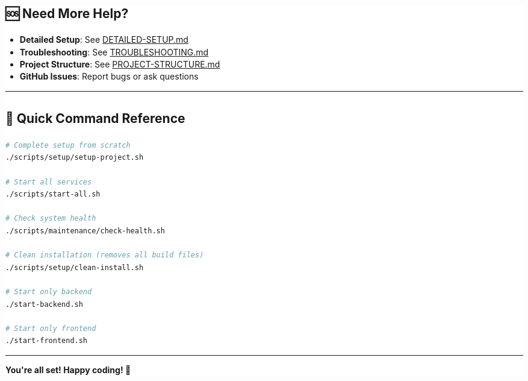 
## 🆘 Need More Help?

- **Detailed Setup**: See [DETAILED-SETUP.md](DETAILED-SETUP.md)
- **Troubleshooting**: See [TROUBLESHOOTING.md](TROUBLESHOOTING.md)
- **Project Structure**: See [PROJECT-STRUCTURE.md](../../PROJECT-STRUCTURE.md)
- **GitHub Issues**: Report bugs or ask questions

---

## 📝 Quick Command Reference

```bash
# Complete setup from scratch
./scripts/setup/setup-project.sh

# Start all services
./scripts/start-all.sh

# Check system health
./scripts/maintenance/check-health.sh

# Clean installation (removes all build files)
./scripts/setup/clean-install.sh

# Start only backend
./start-backend.sh

# Start only frontend
./start-frontend.sh
```

---

**You're all set! Happy coding! 🎉**
